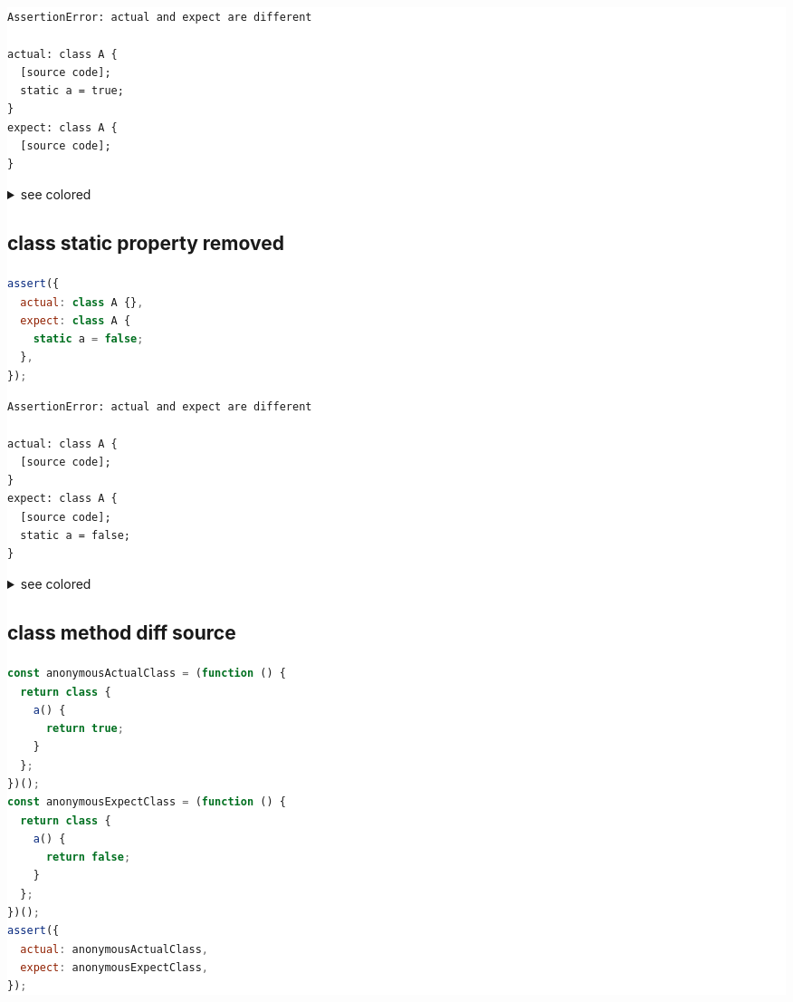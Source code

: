 ```console
AssertionError: actual and expect are different

actual: class A {
  [source code];
  static a = true;
}
expect: class A {
  [source code];
}
```

<details><summary>see colored</summary></details>


## class static property removed

```js
assert({
  actual: class A {},
  expect: class A {
    static a = false;
  },
});
```

```console
AssertionError: actual and expect are different

actual: class A {
  [source code];
}
expect: class A {
  [source code];
  static a = false;
}
```

<details><summary>see colored</summary></details>


## class method diff source

```js
const anonymousActualClass = (function () {
  return class {
    a() {
      return true;
    }
  };
})();
const anonymousExpectClass = (function () {
  return class {
    a() {
      return false;
    }
  };
})();
assert({
  actual: anonymousActualClass,
  expect: anonymousExpectClass,
});
```
